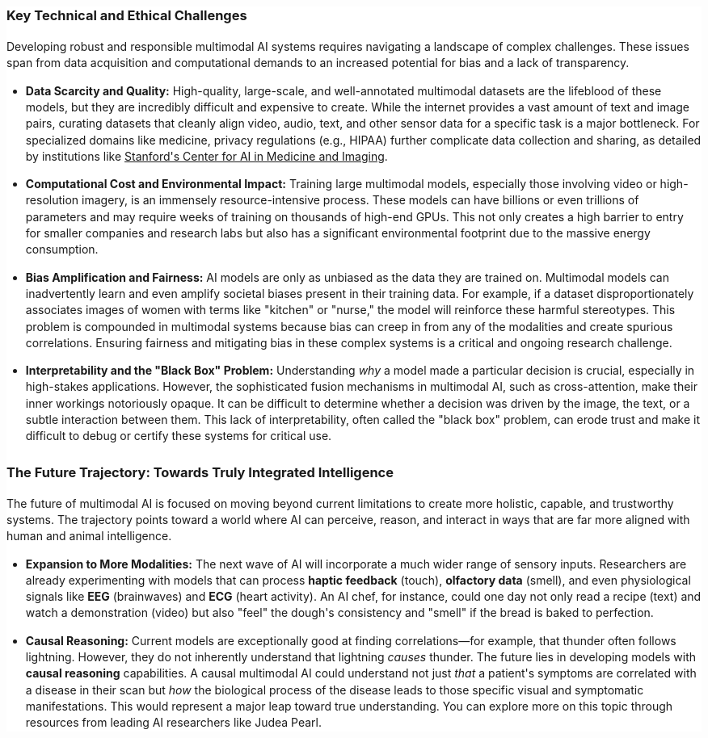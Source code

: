 ### Key Technical and Ethical Challenges

Developing robust and responsible multimodal AI systems requires navigating a landscape of complex challenges. These issues span from data acquisition and computational demands to an increased potential for bias and a lack of transparency.

*   **Data Scarcity and Quality:** High-quality, large-scale, and well-annotated multimodal datasets are the lifeblood of these models, but they are incredibly difficult and expensive to create. While the internet provides a vast amount of text and image pairs, curating datasets that cleanly align video, audio, text, and other sensor data for a specific task is a major bottleneck. For specialized domains like medicine, privacy regulations (e.g., HIPAA) further complicate data collection and sharing, as detailed by institutions like [Stanford's Center for AI in Medicine and Imaging](https://aimi.stanford.edu/research/data-privacy-and-ethics-ai-healthcare).

*   **Computational Cost and Environmental Impact:** Training large multimodal models, especially those involving video or high-resolution imagery, is an immensely resource-intensive process. These models can have billions or even trillions of parameters and may require weeks of training on thousands of high-end GPUs. This not only creates a high barrier to entry for smaller companies and research labs but also has a significant environmental footprint due to the massive energy consumption.

*   **Bias Amplification and Fairness:** AI models are only as unbiased as the data they are trained on. Multimodal models can inadvertently learn and even amplify societal biases present in their training data. For example, if a dataset disproportionately associates images of women with terms like "kitchen" or "nurse," the model will reinforce these harmful stereotypes. This problem is compounded in multimodal systems because bias can creep in from any of the modalities and create spurious correlations. Ensuring fairness and mitigating bias in these complex systems is a critical and ongoing research challenge.

*   **Interpretability and the "Black Box" Problem:** Understanding *why* a model made a particular decision is crucial, especially in high-stakes applications. However, the sophisticated fusion mechanisms in multimodal AI, such as cross-attention, make their inner workings notoriously opaque. It can be difficult to determine whether a decision was driven by the image, the text, or a subtle interaction between them. This lack of interpretability, often called the "black box" problem, can erode trust and make it difficult to debug or certify these systems for critical use.

### The Future Trajectory: Towards Truly Integrated Intelligence

The future of multimodal AI is focused on moving beyond current limitations to create more holistic, capable, and trustworthy systems. The trajectory points toward a world where AI can perceive, reason, and interact in ways that are far more aligned with human and animal intelligence.

*   **Expansion to More Modalities:** The next wave of AI will incorporate a much wider range of sensory inputs. Researchers are already experimenting with models that can process **haptic feedback** (touch), **olfactory data** (smell), and even physiological signals like **EEG** (brainwaves) and **ECG** (heart activity). An AI chef, for instance, could one day not only read a recipe (text) and watch a demonstration (video) but also "feel" the dough's consistency and "smell" if the bread is baked to perfection.

*   **Causal Reasoning:** Current models are exceptionally good at finding correlations—for example, that thunder often follows lightning. However, they do not inherently understand that lightning *causes* thunder. The future lies in developing models with **causal reasoning** capabilities. A causal multimodal AI could understand not just *that* a patient's symptoms are correlated with a disease in their scan but *how* the biological process of the disease leads to those specific visual and symptomatic manifestations. This would represent a major leap toward true understanding. You can explore more on this topic through resources from leading AI researchers like Judea Pearl.
